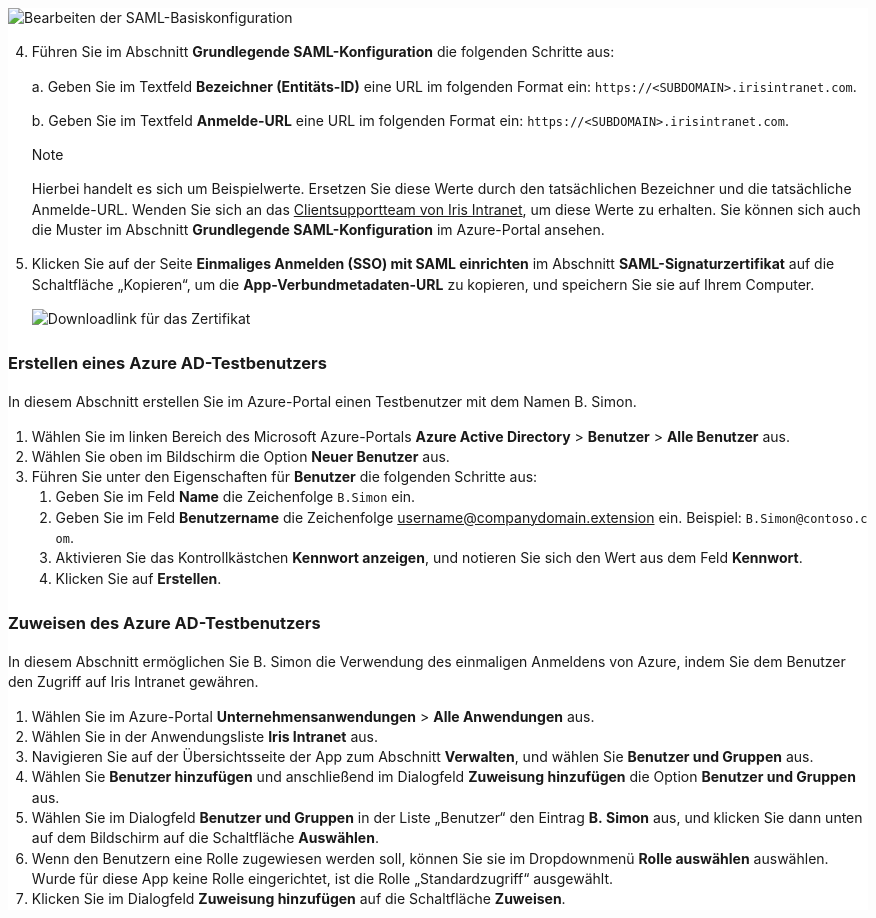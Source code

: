    ![Bearbeiten der SAML-Basiskonfiguration](common/edit-urls.png)

4. Führen Sie im Abschnitt **Grundlegende SAML-Konfiguration** die folgenden Schritte aus:

    a. Geben Sie im Textfeld **Bezeichner (Entitäts-ID)** eine URL im folgenden Format ein: `https://<SUBDOMAIN>.irisintranet.com`.

    b. Geben Sie im Textfeld **Anmelde-URL** eine URL im folgenden Format ein: `https://<SUBDOMAIN>.irisintranet.com`.

    > [!NOTE]
    > Hierbei handelt es sich um Beispielwerte. Ersetzen Sie diese Werte durch den tatsächlichen Bezeichner und die tatsächliche Anmelde-URL. Wenden Sie sich an das [Clientsupportteam von Iris Intranet](mailto:support@triptic.nl), um diese Werte zu erhalten. Sie können sich auch die Muster im Abschnitt **Grundlegende SAML-Konfiguration** im Azure-Portal ansehen.

5. Klicken Sie auf der Seite **Einmaliges Anmelden (SSO) mit SAML einrichten** im Abschnitt **SAML-Signaturzertifikat** auf die Schaltfläche „Kopieren“, um die **App-Verbundmetadaten-URL** zu kopieren, und speichern Sie sie auf Ihrem Computer.

    ![Downloadlink für das Zertifikat](common/copy-metadataurl.png)

### <a name="create-an-azure-ad-test-user"></a>Erstellen eines Azure AD-Testbenutzers 

In diesem Abschnitt erstellen Sie im Azure-Portal einen Testbenutzer mit dem Namen B. Simon.

1. Wählen Sie im linken Bereich des Microsoft Azure-Portals **Azure Active Directory** > **Benutzer** > **Alle Benutzer** aus.
1. Wählen Sie oben im Bildschirm die Option **Neuer Benutzer** aus.
1. Führen Sie unter den Eigenschaften für **Benutzer** die folgenden Schritte aus:
   1. Geben Sie im Feld **Name** die Zeichenfolge `B.Simon` ein.  
   1. Geben Sie im Feld **Benutzername** die Zeichenfolge username@companydomain.extension ein. Beispiel: `B.Simon@contoso.com`.
   1. Aktivieren Sie das Kontrollkästchen **Kennwort anzeigen**, und notieren Sie sich den Wert aus dem Feld **Kennwort**.
   1. Klicken Sie auf **Erstellen**.

### <a name="assign-the-azure-ad-test-user"></a>Zuweisen des Azure AD-Testbenutzers

In diesem Abschnitt ermöglichen Sie B. Simon die Verwendung des einmaligen Anmeldens von Azure, indem Sie dem Benutzer den Zugriff auf Iris Intranet gewähren.

1. Wählen Sie im Azure-Portal **Unternehmensanwendungen** > **Alle Anwendungen** aus.
1. Wählen Sie in der Anwendungsliste **Iris Intranet** aus.
1. Navigieren Sie auf der Übersichtsseite der App zum Abschnitt **Verwalten**, und wählen Sie **Benutzer und Gruppen** aus.
1. Wählen Sie **Benutzer hinzufügen** und anschließend im Dialogfeld **Zuweisung hinzufügen** die Option **Benutzer und Gruppen** aus.
1. Wählen Sie im Dialogfeld **Benutzer und Gruppen** in der Liste „Benutzer“ den Eintrag **B. Simon** aus, und klicken Sie dann unten auf dem Bildschirm auf die Schaltfläche **Auswählen**.
1. Wenn den Benutzern eine Rolle zugewiesen werden soll, können Sie sie im Dropdownmenü **Rolle auswählen** auswählen. Wurde für diese App keine Rolle eingerichtet, ist die Rolle „Standardzugriff“ ausgewählt.
1. Klicken Sie im Dialogfeld **Zuweisung hinzufügen** auf die Schaltfläche **Zuweisen**.
